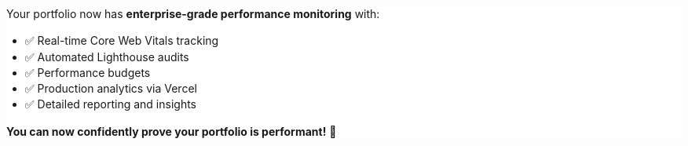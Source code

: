 Your portfolio now has **enterprise-grade performance monitoring** with:
- ✅ Real-time Core Web Vitals tracking
- ✅ Automated Lighthouse audits
- ✅ Performance budgets
- ✅ Production analytics via Vercel
- ✅ Detailed reporting and insights

**You can now confidently prove your portfolio is performant!** 🚀

